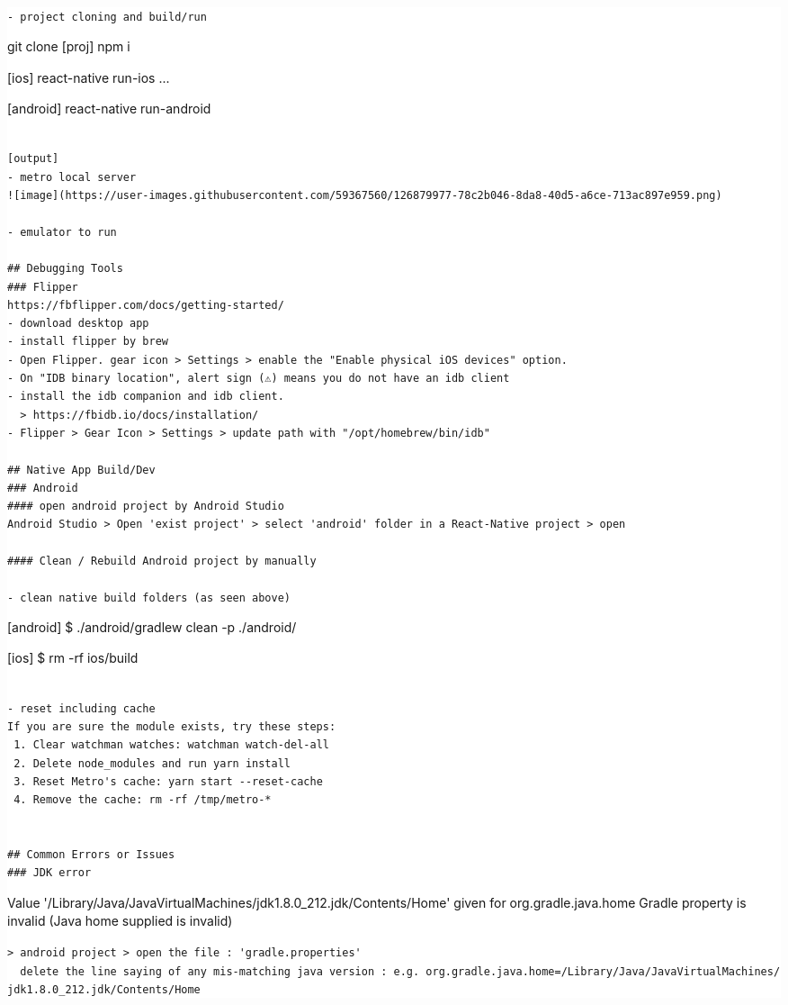 ```
- project cloning and build/run
```
git clone [proj]
npm i

[ios]
react-native run-ios
...

[android]
react-native run-android
```

[output]
- metro local server
![image](https://user-images.githubusercontent.com/59367560/126879977-78c2b046-8da8-40d5-a6ce-713ac897e959.png)

- emulator to run

## Debugging Tools
### Flipper
https://fbflipper.com/docs/getting-started/
- download desktop app
- install flipper by brew
- Open Flipper. gear icon > Settings > enable the "Enable physical iOS devices" option.
- On "IDB binary location", alert sign (⚠️) means you do not have an idb client
- install the idb companion and idb client.
  > https://fbidb.io/docs/installation/
- Flipper > Gear Icon > Settings > update path with "/opt/homebrew/bin/idb"

## Native App Build/Dev
### Android
#### open android project by Android Studio
Android Studio > Open 'exist project' > select 'android' folder in a React-Native project > open

#### Clean / Rebuild Android project by manually

- clean native build folders (as seen above)
```
[android]
$ ./android/gradlew clean -p ./android/

[ios]
$ rm -rf ios/build
```

- reset including cache
If you are sure the module exists, try these steps:
 1. Clear watchman watches: watchman watch-del-all
 2. Delete node_modules and run yarn install
 3. Reset Metro's cache: yarn start --reset-cache
 4. Remove the cache: rm -rf /tmp/metro-*
   

## Common Errors or Issues
### JDK error
```
Value '/Library/Java/JavaVirtualMachines/jdk1.8.0_212.jdk/Contents/Home' given for org.gradle.java.home Gradle property is invalid (Java home supplied is invalid)
```
> android project > open the file : 'gradle.properties'
  delete the line saying of any mis-matching java version : e.g. org.gradle.java.home=/Library/Java/JavaVirtualMachines/jdk1.8.0_212.jdk/Contents/Home

```